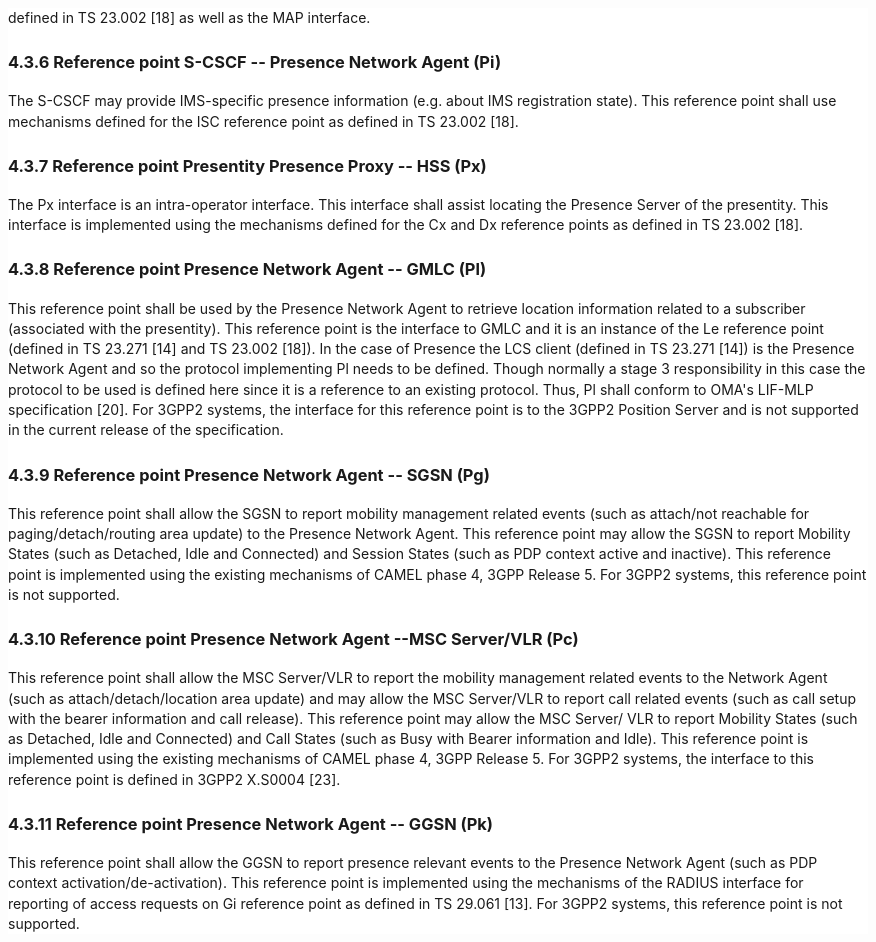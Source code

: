 defined in TS 23.002 [18] as well as the MAP interface.
### 4.3.6 Reference point S-CSCF -- Presence Network Agent (Pi)
The S-CSCF may provide IMS-specific presence information (e.g. about IMS
registration state). This reference point shall use mechanisms defined for the
ISC reference point as defined in TS 23.002 [18].
### 4.3.7 Reference point Presentity Presence Proxy -- HSS (Px)
The Px interface is an intra-operator interface. This interface shall assist
locating the Presence Server of the presentity. This interface is implemented
using the mechanisms defined for the Cx and Dx reference points as defined in
TS 23.002 [18].
### 4.3.8 Reference point Presence Network Agent -- GMLC (Pl)
This reference point shall be used by the Presence Network Agent to retrieve
location information related to a subscriber (associated with the presentity).
This reference point is the interface to GMLC and it is an instance of the Le
reference point (defined in TS 23.271 [14] and TS 23.002 [18]). In the case of
Presence the LCS client (defined in TS 23.271 [14]) is the Presence Network
Agent and so the protocol implementing Pl needs to be defined. Though normally
a stage 3 responsibility in this case the protocol to be used is defined here
since it is a reference to an existing protocol. Thus, Pl shall conform to
OMA\'s LIF-MLP specification [20].
For 3GPP2 systems, the interface for this reference point is to the 3GPP2
Position Server and is not supported in the current release of the
specification.
### 4.3.9 Reference point Presence Network Agent -- SGSN (Pg)
This reference point shall allow the SGSN to report mobility management
related events (such as attach/not reachable for paging/detach/routing area
update) to the Presence Network Agent.
This reference point may allow the SGSN to report Mobility States (such as
Detached, Idle and Connected) and Session States (such as PDP context active
and inactive).
This reference point is implemented using the existing mechanisms of CAMEL
phase 4, 3GPP Release 5.
For 3GPP2 systems, this reference point is not supported.
### 4.3.10 Reference point Presence Network Agent --MSC Server/VLR (Pc)
This reference point shall allow the MSC Server/VLR to report the mobility
management related events to the Network Agent (such as attach/detach/location
area update) and may allow the MSC Server/VLR to report call related events
(such as call setup with the bearer information and call release).
This reference point may allow the MSC Server/ VLR to report Mobility States
(such as Detached, Idle and Connected) and Call States (such as Busy with
Bearer information and Idle).
This reference point is implemented using the existing mechanisms of CAMEL
phase 4, 3GPP Release 5.
For 3GPP2 systems, the interface to this reference point is defined in 3GPP2
X.S0004 [23].
### 4.3.11 Reference point Presence Network Agent -- GGSN (Pk)
This reference point shall allow the GGSN to report presence relevant events
to the Presence Network Agent (such as PDP context activation/de-activation).
This reference point is implemented using the mechanisms of the RADIUS
interface for reporting of access requests on Gi reference point as defined in
TS 29.061 [13].
For 3GPP2 systems, this reference point is not supported.